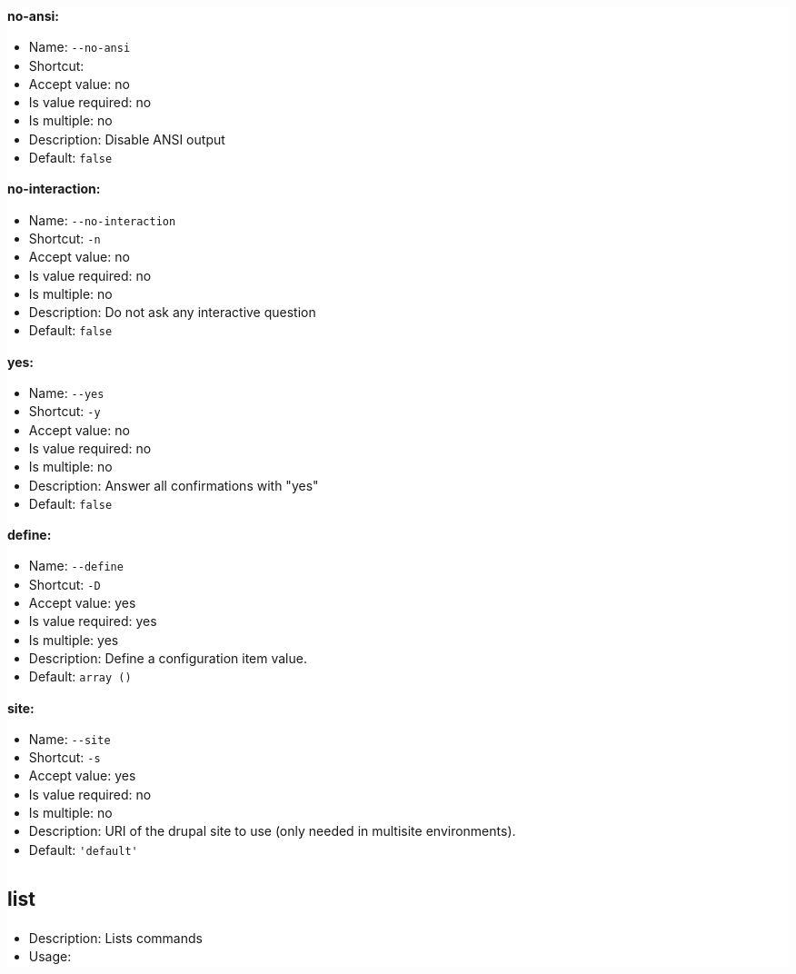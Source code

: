 **no-ansi:**

* Name: `--no-ansi`
* Shortcut: <none>
* Accept value: no
* Is value required: no
* Is multiple: no
* Description: Disable ANSI output
* Default: `false`

**no-interaction:**

* Name: `--no-interaction`
* Shortcut: `-n`
* Accept value: no
* Is value required: no
* Is multiple: no
* Description: Do not ask any interactive question
* Default: `false`

**yes:**

* Name: `--yes`
* Shortcut: `-y`
* Accept value: no
* Is value required: no
* Is multiple: no
* Description: Answer all confirmations with "yes"
* Default: `false`

**define:**

* Name: `--define`
* Shortcut: `-D`
* Accept value: yes
* Is value required: yes
* Is multiple: yes
* Description: Define a configuration item value.
* Default: `array ()`

**site:**

* Name: `--site`
* Shortcut: `-s`
* Accept value: yes
* Is value required: no
* Is multiple: no
* Description: URI of the drupal site to use (only needed in multisite environments).
* Default: `'default'`

list
----

* Description: Lists commands
* Usage:
